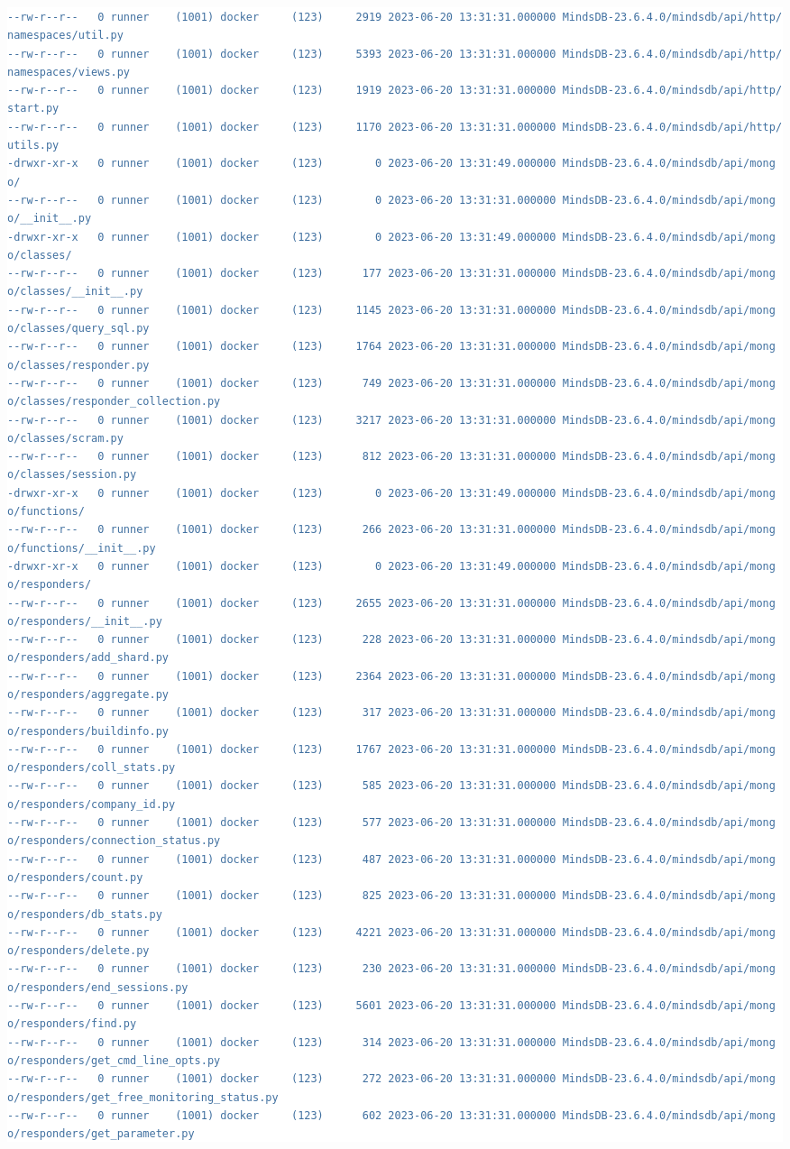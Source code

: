 ```diff
--rw-r--r--   0 runner    (1001) docker     (123)     2919 2023-06-20 13:31:31.000000 MindsDB-23.6.4.0/mindsdb/api/http/namespaces/util.py
--rw-r--r--   0 runner    (1001) docker     (123)     5393 2023-06-20 13:31:31.000000 MindsDB-23.6.4.0/mindsdb/api/http/namespaces/views.py
--rw-r--r--   0 runner    (1001) docker     (123)     1919 2023-06-20 13:31:31.000000 MindsDB-23.6.4.0/mindsdb/api/http/start.py
--rw-r--r--   0 runner    (1001) docker     (123)     1170 2023-06-20 13:31:31.000000 MindsDB-23.6.4.0/mindsdb/api/http/utils.py
-drwxr-xr-x   0 runner    (1001) docker     (123)        0 2023-06-20 13:31:49.000000 MindsDB-23.6.4.0/mindsdb/api/mongo/
--rw-r--r--   0 runner    (1001) docker     (123)        0 2023-06-20 13:31:31.000000 MindsDB-23.6.4.0/mindsdb/api/mongo/__init__.py
-drwxr-xr-x   0 runner    (1001) docker     (123)        0 2023-06-20 13:31:49.000000 MindsDB-23.6.4.0/mindsdb/api/mongo/classes/
--rw-r--r--   0 runner    (1001) docker     (123)      177 2023-06-20 13:31:31.000000 MindsDB-23.6.4.0/mindsdb/api/mongo/classes/__init__.py
--rw-r--r--   0 runner    (1001) docker     (123)     1145 2023-06-20 13:31:31.000000 MindsDB-23.6.4.0/mindsdb/api/mongo/classes/query_sql.py
--rw-r--r--   0 runner    (1001) docker     (123)     1764 2023-06-20 13:31:31.000000 MindsDB-23.6.4.0/mindsdb/api/mongo/classes/responder.py
--rw-r--r--   0 runner    (1001) docker     (123)      749 2023-06-20 13:31:31.000000 MindsDB-23.6.4.0/mindsdb/api/mongo/classes/responder_collection.py
--rw-r--r--   0 runner    (1001) docker     (123)     3217 2023-06-20 13:31:31.000000 MindsDB-23.6.4.0/mindsdb/api/mongo/classes/scram.py
--rw-r--r--   0 runner    (1001) docker     (123)      812 2023-06-20 13:31:31.000000 MindsDB-23.6.4.0/mindsdb/api/mongo/classes/session.py
-drwxr-xr-x   0 runner    (1001) docker     (123)        0 2023-06-20 13:31:49.000000 MindsDB-23.6.4.0/mindsdb/api/mongo/functions/
--rw-r--r--   0 runner    (1001) docker     (123)      266 2023-06-20 13:31:31.000000 MindsDB-23.6.4.0/mindsdb/api/mongo/functions/__init__.py
-drwxr-xr-x   0 runner    (1001) docker     (123)        0 2023-06-20 13:31:49.000000 MindsDB-23.6.4.0/mindsdb/api/mongo/responders/
--rw-r--r--   0 runner    (1001) docker     (123)     2655 2023-06-20 13:31:31.000000 MindsDB-23.6.4.0/mindsdb/api/mongo/responders/__init__.py
--rw-r--r--   0 runner    (1001) docker     (123)      228 2023-06-20 13:31:31.000000 MindsDB-23.6.4.0/mindsdb/api/mongo/responders/add_shard.py
--rw-r--r--   0 runner    (1001) docker     (123)     2364 2023-06-20 13:31:31.000000 MindsDB-23.6.4.0/mindsdb/api/mongo/responders/aggregate.py
--rw-r--r--   0 runner    (1001) docker     (123)      317 2023-06-20 13:31:31.000000 MindsDB-23.6.4.0/mindsdb/api/mongo/responders/buildinfo.py
--rw-r--r--   0 runner    (1001) docker     (123)     1767 2023-06-20 13:31:31.000000 MindsDB-23.6.4.0/mindsdb/api/mongo/responders/coll_stats.py
--rw-r--r--   0 runner    (1001) docker     (123)      585 2023-06-20 13:31:31.000000 MindsDB-23.6.4.0/mindsdb/api/mongo/responders/company_id.py
--rw-r--r--   0 runner    (1001) docker     (123)      577 2023-06-20 13:31:31.000000 MindsDB-23.6.4.0/mindsdb/api/mongo/responders/connection_status.py
--rw-r--r--   0 runner    (1001) docker     (123)      487 2023-06-20 13:31:31.000000 MindsDB-23.6.4.0/mindsdb/api/mongo/responders/count.py
--rw-r--r--   0 runner    (1001) docker     (123)      825 2023-06-20 13:31:31.000000 MindsDB-23.6.4.0/mindsdb/api/mongo/responders/db_stats.py
--rw-r--r--   0 runner    (1001) docker     (123)     4221 2023-06-20 13:31:31.000000 MindsDB-23.6.4.0/mindsdb/api/mongo/responders/delete.py
--rw-r--r--   0 runner    (1001) docker     (123)      230 2023-06-20 13:31:31.000000 MindsDB-23.6.4.0/mindsdb/api/mongo/responders/end_sessions.py
--rw-r--r--   0 runner    (1001) docker     (123)     5601 2023-06-20 13:31:31.000000 MindsDB-23.6.4.0/mindsdb/api/mongo/responders/find.py
--rw-r--r--   0 runner    (1001) docker     (123)      314 2023-06-20 13:31:31.000000 MindsDB-23.6.4.0/mindsdb/api/mongo/responders/get_cmd_line_opts.py
--rw-r--r--   0 runner    (1001) docker     (123)      272 2023-06-20 13:31:31.000000 MindsDB-23.6.4.0/mindsdb/api/mongo/responders/get_free_monitoring_status.py
--rw-r--r--   0 runner    (1001) docker     (123)      602 2023-06-20 13:31:31.000000 MindsDB-23.6.4.0/mindsdb/api/mongo/responders/get_parameter.py
```